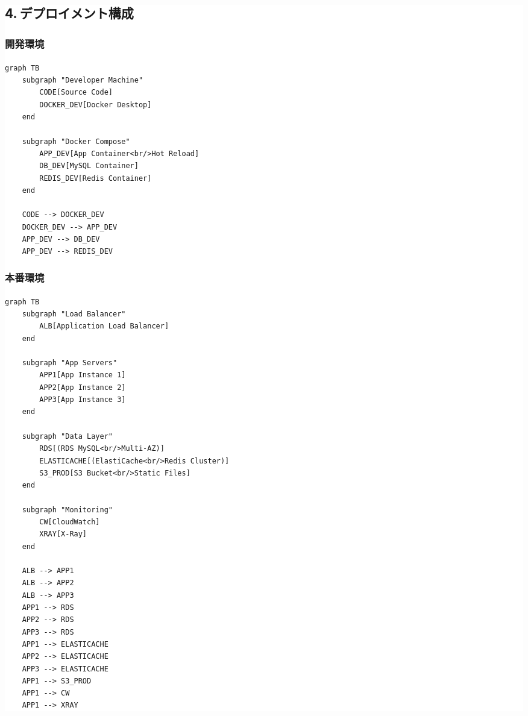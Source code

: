 ## 4. デプロイメント構成

### 開発環境

```mermaid
graph TB
    subgraph "Developer Machine"
        CODE[Source Code]
        DOCKER_DEV[Docker Desktop]
    end
    
    subgraph "Docker Compose"
        APP_DEV[App Container<br/>Hot Reload]
        DB_DEV[MySQL Container]
        REDIS_DEV[Redis Container]
    end
    
    CODE --> DOCKER_DEV
    DOCKER_DEV --> APP_DEV
    APP_DEV --> DB_DEV
    APP_DEV --> REDIS_DEV
```

### 本番環境

```mermaid
graph TB
    subgraph "Load Balancer"
        ALB[Application Load Balancer]
    end
    
    subgraph "App Servers"
        APP1[App Instance 1]
        APP2[App Instance 2]
        APP3[App Instance 3]
    end
    
    subgraph "Data Layer"
        RDS[(RDS MySQL<br/>Multi-AZ)]
        ELASTICACHE[(ElastiCache<br/>Redis Cluster)]
        S3_PROD[S3 Bucket<br/>Static Files]
    end
    
    subgraph "Monitoring"
        CW[CloudWatch]
        XRAY[X-Ray]
    end
    
    ALB --> APP1
    ALB --> APP2
    ALB --> APP3
    APP1 --> RDS
    APP2 --> RDS
    APP3 --> RDS
    APP1 --> ELASTICACHE
    APP2 --> ELASTICACHE
    APP3 --> ELASTICACHE
    APP1 --> S3_PROD
    APP1 --> CW
    APP1 --> XRAY
```
